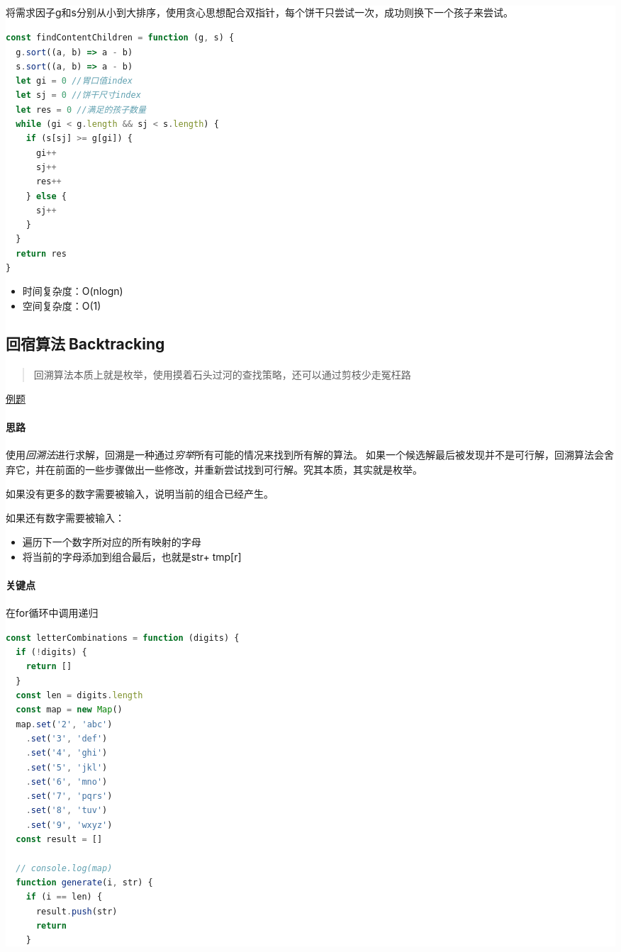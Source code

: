 将需求因子g和s分别从小到大排序，使用贪心思想配合双指针，每个饼干只尝试一次，成功则换下一个孩子来尝试。
```javascript
const findContentChildren = function (g, s) {
  g.sort((a, b) => a - b)
  s.sort((a, b) => a - b)
  let gi = 0 //胃口值index
  let sj = 0 //饼干尺寸index
  let res = 0 //满足的孩子数量
  while (gi < g.length && sj < s.length) {
    if (s[sj] >= g[gi]) {
      gi++
      sj++
      res++
    } else {
      sj++
    }
  }
  return res
}
```
- 时间复杂度：O(nlogn)
- 空间复杂度：O(1)

## 回宿算法 Backtracking

> 回溯算法本质上就是枚举，使用摸着石头过河的查找策略，还可以通过剪枝少走冤枉路

[例题](https://leetcode-cn.com/problems/letter-combinations-of-a-phone-number/)

#### 思路

使用*回溯法*进行求解，回溯是一种通过*穷举*所有可能的情况来找到所有解的算法。
如果一个候选解最后被发现并不是可行解，回溯算法会舍弃它，并在前面的一些步骤做出一些修改，并重新尝试找到可行解。究其本质，其实就是枚举。

如果没有更多的数字需要被输入，说明当前的组合已经产生。

如果还有数字需要被输入：
- 遍历下一个数字所对应的所有映射的字母
- 将当前的字母添加到组合最后，也就是str+ tmp[r]

#### 关键点

在for循环中调用递归

```javascript
const letterCombinations = function (digits) {
  if (!digits) {
    return []
  }
  const len = digits.length
  const map = new Map()
  map.set('2', 'abc')
    .set('3', 'def')
    .set('4', 'ghi')
    .set('5', 'jkl')
    .set('6', 'mno')
    .set('7', 'pqrs')
    .set('8', 'tuv')
    .set('9', 'wxyz')
  const result = []

  // console.log(map)
  function generate(i, str) {
    if (i == len) {
      result.push(str)
      return
    }
```